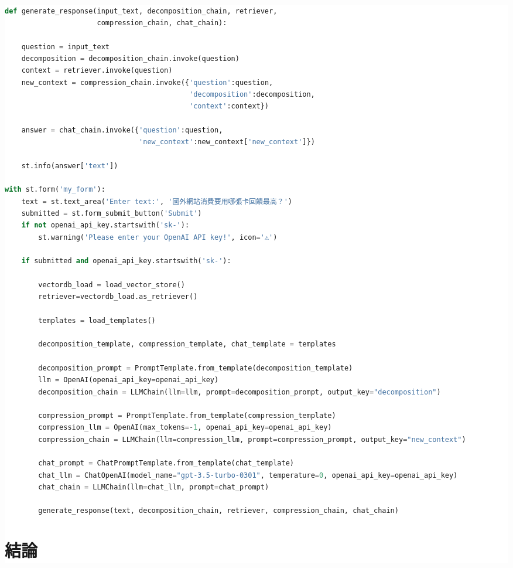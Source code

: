 ```python
def generate_response(input_text, decomposition_chain, retriever,
                      compression_chain, chat_chain):

    question = input_text
    decomposition = decomposition_chain.invoke(question)
    context = retriever.invoke(question)
    new_context = compression_chain.invoke({'question':question,
                                            'decomposition':decomposition,
                                            'context':context})

    answer = chat_chain.invoke({'question':question,
                                'new_context':new_context['new_context']})

    st.info(answer['text'])

with st.form('my_form'):
    text = st.text_area('Enter text:', '國外網站消費要用哪張卡回饋最高？')
    submitted = st.form_submit_button('Submit')
    if not openai_api_key.startswith('sk-'):
        st.warning('Please enter your OpenAI API key!', icon='⚠')

    if submitted and openai_api_key.startswith('sk-'):

        vectordb_load = load_vector_store()
        retriever=vectordb_load.as_retriever()

        templates = load_templates()

        decomposition_template, compression_template, chat_template = templates

        decomposition_prompt = PromptTemplate.from_template(decomposition_template)
        llm = OpenAI(openai_api_key=openai_api_key)
        decomposition_chain = LLMChain(llm=llm, prompt=decomposition_prompt, output_key="decomposition")

        compression_prompt = PromptTemplate.from_template(compression_template)
        compression_llm = OpenAI(max_tokens=-1, openai_api_key=openai_api_key)
        compression_chain = LLMChain(llm=compression_llm, prompt=compression_prompt, output_key="new_context")

        chat_prompt = ChatPromptTemplate.from_template(chat_template)
        chat_llm = ChatOpenAI(model_name="gpt-3.5-turbo-0301", temperature=0, openai_api_key=openai_api_key)
        chat_chain = LLMChain(llm=chat_llm, prompt=chat_prompt)

        generate_response(text, decomposition_chain, retriever, compression_chain, chat_chain)
```

# 結論
